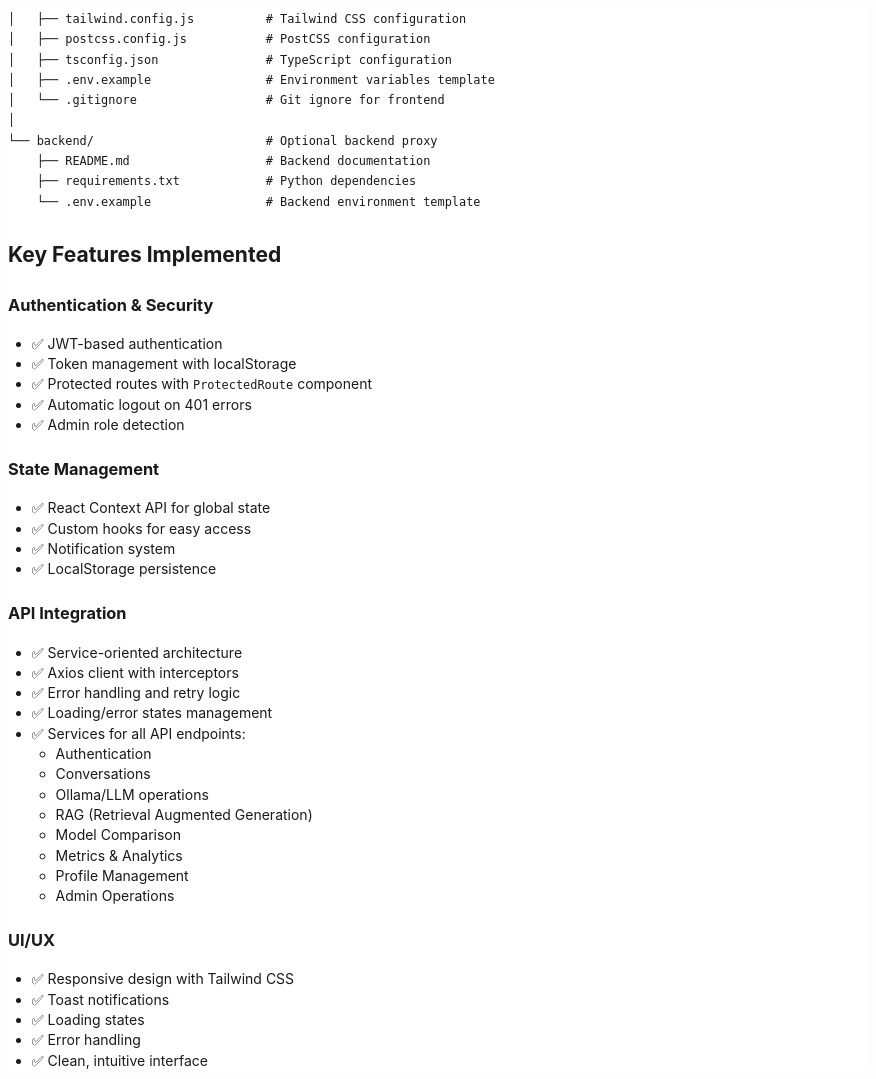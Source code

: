 ```
│   ├── tailwind.config.js          # Tailwind CSS configuration
│   ├── postcss.config.js           # PostCSS configuration
│   ├── tsconfig.json               # TypeScript configuration
│   ├── .env.example                # Environment variables template
│   └── .gitignore                  # Git ignore for frontend
│
└── backend/                        # Optional backend proxy
    ├── README.md                   # Backend documentation
    ├── requirements.txt            # Python dependencies
    └── .env.example                # Backend environment template
```

## Key Features Implemented

### Authentication & Security
- ✅ JWT-based authentication
- ✅ Token management with localStorage
- ✅ Protected routes with `ProtectedRoute` component
- ✅ Automatic logout on 401 errors
- ✅ Admin role detection

### State Management
- ✅ React Context API for global state
- ✅ Custom hooks for easy access
- ✅ Notification system
- ✅ LocalStorage persistence

### API Integration
- ✅ Service-oriented architecture
- ✅ Axios client with interceptors
- ✅ Error handling and retry logic
- ✅ Loading/error states management
- ✅ Services for all API endpoints:
  - Authentication
  - Conversations
  - Ollama/LLM operations
  - RAG (Retrieval Augmented Generation)
  - Model Comparison
  - Metrics & Analytics
  - Profile Management
  - Admin Operations

### UI/UX
- ✅ Responsive design with Tailwind CSS
- ✅ Toast notifications
- ✅ Loading states
- ✅ Error handling
- ✅ Clean, intuitive interface

